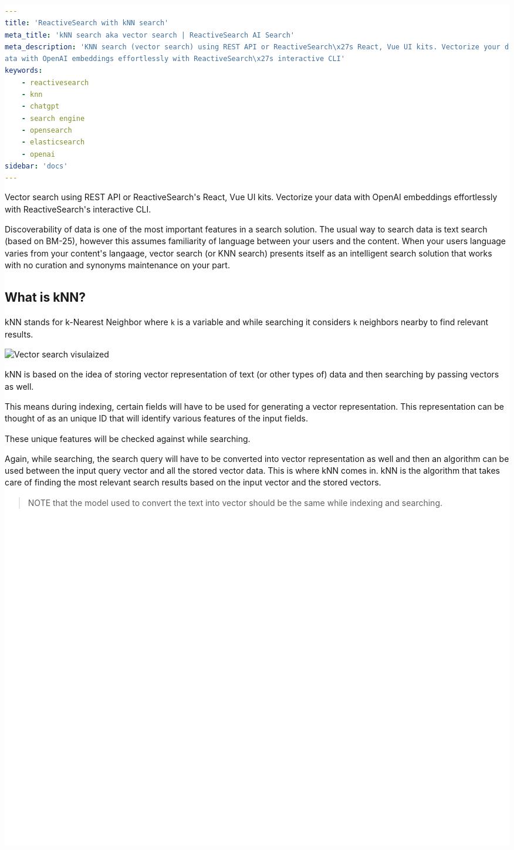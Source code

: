 ```yaml
---
title: 'ReactiveSearch with kNN search'
meta_title: 'kNN search aka vector search | ReactiveSearch AI Search'
meta_description: 'KNN search (vector search) using REST API or ReactiveSearch\x27s React, Vue UI kits. Vectorize your data with OpenAI embeddings effortlessly with ReactiveSearch\x27s interactive CLI'
keywords:
    - reactivesearch
    - knn
    - chatgpt
    - search engine
    - opensearch
    - elasticsearch
    - openai
sidebar: 'docs'
---
```


Vector search using REST API or ReactiveSearch's React, Vue UI kits. Vectorize your data with OpenAI embeddings effortlessly with ReactiveSearch's interactive CLI.

Discoverability of data is one of the most important features in a search solution. The usual way to search data is text search (based on BM-25), however this assumes familiarity of language between your users and the content. When your users language varies from your content's langaage, vector search (or KNN search) presents itself as an intelligent search solution that works with no curation and synonyms maintenance on your part.

## What is kNN?

kNN stands for k-Nearest Neighbor where `k` is a variable and while searching it considers `k` neighbors nearby to find relevant results.

![Vector search visulaized](https://cdn.hashnode.com/res/hashnode/image/upload/v1679920183365/979801f9-8d2c-4998-ba19-0ddcdc6f094f.png "Vector search visualized")

kNN is based on the idea of storing vector representation of text (or other types of) data and then searching by passing vectors as well.

This means during indexing, certain fields will have to be used for generating a vector representation. This representation can be thought of as an unique ID that will identify various features of the input fields.

These unique features will be checked against while searching.

Again, while searching, the search query will have to be converted into vector representation as well and then an algorithm can be used between the input query vector and all the stored vector data. This is where kNN comes in. kNN is the algorithm that takes care of finding the most relevant search results based on the input vector and the stored vectors.

> NOTE that the model used to convert the text into vector should be the same while indexing and searching.

<div style="position: relative; padding-bottom: 64.98194945848375%; height: 0;"><iframe src="https://www.loom.com/embed/154cf34ce3e14c7799afac0d1c93b09b" frameborder="0" webkitallowfullscreen mozallowfullscreen allowfullscreen style="position: absolute; top: 0; left: 0; width: 100%; height: 100%;"></iframe></div>
